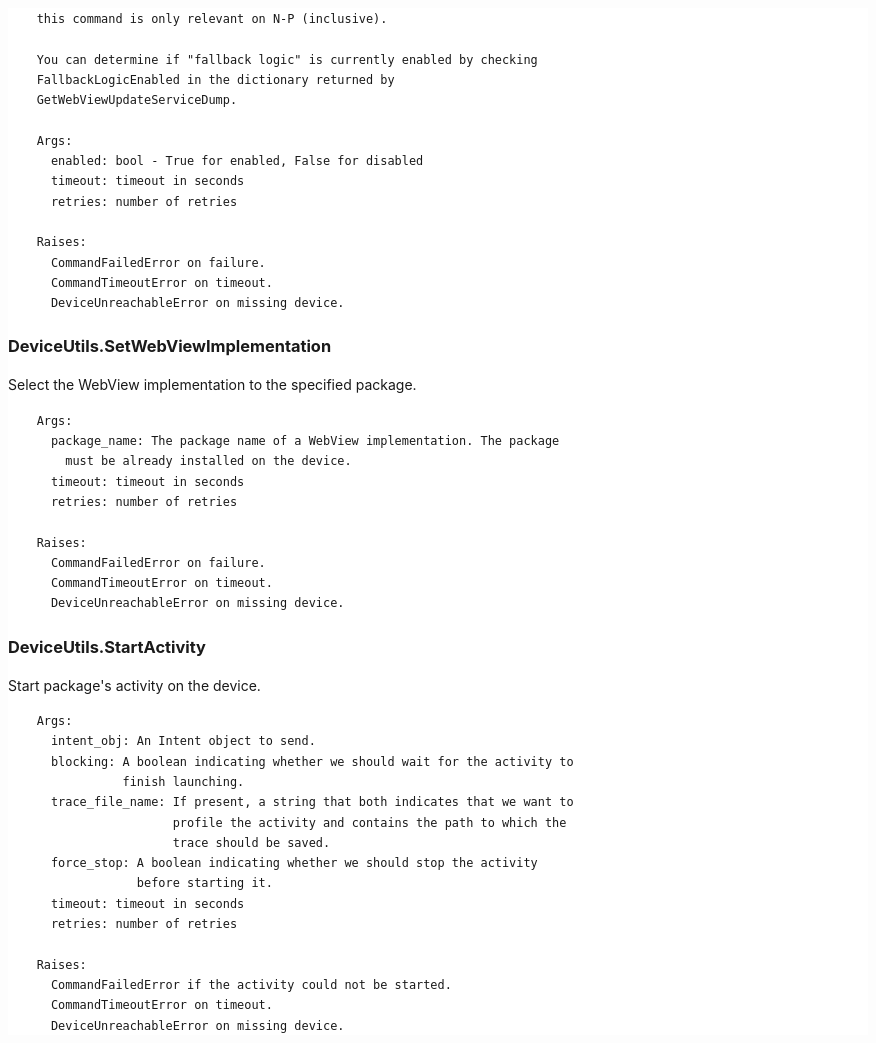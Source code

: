 ```
    this command is only relevant on N-P (inclusive).

    You can determine if "fallback logic" is currently enabled by checking
    FallbackLogicEnabled in the dictionary returned by
    GetWebViewUpdateServiceDump.

    Args:
      enabled: bool - True for enabled, False for disabled
      timeout: timeout in seconds
      retries: number of retries

    Raises:
      CommandFailedError on failure.
      CommandTimeoutError on timeout.
      DeviceUnreachableError on missing device.
```


### DeviceUtils.SetWebViewImplementation

Select the WebView implementation to the specified package.
```
    Args:
      package_name: The package name of a WebView implementation. The package
        must be already installed on the device.
      timeout: timeout in seconds
      retries: number of retries

    Raises:
      CommandFailedError on failure.
      CommandTimeoutError on timeout.
      DeviceUnreachableError on missing device.
```


### DeviceUtils.StartActivity

Start package's activity on the device.
```
    Args:
      intent_obj: An Intent object to send.
      blocking: A boolean indicating whether we should wait for the activity to
                finish launching.
      trace_file_name: If present, a string that both indicates that we want to
                       profile the activity and contains the path to which the
                       trace should be saved.
      force_stop: A boolean indicating whether we should stop the activity
                  before starting it.
      timeout: timeout in seconds
      retries: number of retries

    Raises:
      CommandFailedError if the activity could not be started.
      CommandTimeoutError on timeout.
      DeviceUnreachableError on missing device.
```
